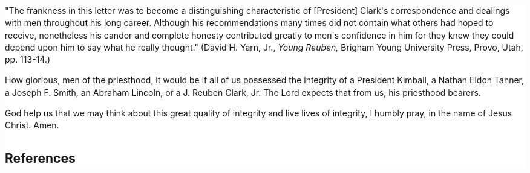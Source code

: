 "The frankness in this letter was to become a distinguishing characteristic of
[President] Clark's correspondence and dealings with men throughout his long
career. Although his recommendations many times did not contain what others
had hoped to receive, nonetheless his candor and complete honesty contributed
greatly to men's confidence in him for they knew they could depend upon him to
say what he really thought." (David H. Yarn, Jr., _Young Reuben,_ Brigham
Young University Press, Provo, Utah, pp. 113-14.)

How glorious, men of the priesthood, it would be if all of us possessed the
integrity of a President Kimball, a Nathan Eldon Tanner, a Joseph F. Smith, an
Abraham Lincoln, or a J. Reuben Clark, Jr. The Lord expects that from us, his
priesthood bearers.

God help us that we may think about this great quality of integrity and live
lives of integrity, I humbly pray, in the name of Jesus Christ. Amen.

## References

